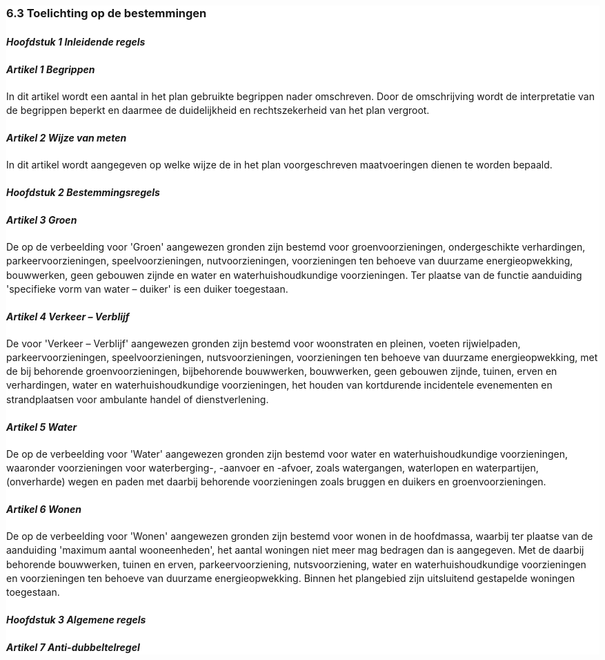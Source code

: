 ### <span id="page-44-0"></span>6.3 Toelichting op de bestemmingen

#### *Hoofdstuk 1 Inleidende regels*

#### *Artikel 1 Begrippen*

In dit artikel wordt een aantal in het plan gebruikte begrippen nader omschreven. Door de omschrijving wordt de interpretatie van de begrippen beperkt en daarmee de duidelijkheid en rechtszekerheid van het plan vergroot.

#### *Artikel 2 Wijze van meten*

In dit artikel wordt aangegeven op welke wijze de in het plan voorgeschreven maatvoeringen dienen te worden bepaald.

#### *Hoofdstuk 2 Bestemmingsregels*

#### *Artikel 3 Groen*

De op de verbeelding voor 'Groen' aangewezen gronden zijn bestemd voor groenvoorzieningen, ondergeschikte verhardingen, parkeervoorzieningen, speelvoorzieningen, nutvoorzieningen, voorzieningen ten behoeve van duurzame energieopwekking, bouwwerken, geen gebouwen zijnde en water en waterhuishoudkundige voorzieningen. Ter plaatse van de functie aanduiding 'specifieke vorm van water – duiker' is een duiker toegestaan.

#### *Artikel 4 Verkeer – Verblijf*

De voor 'Verkeer – Verblijf' aangewezen gronden zijn bestemd voor woonstraten en pleinen, voeten rijwielpaden, parkeervoorzieningen, speelvoorzieningen, nutsvoorzieningen, voorzieningen ten behoeve van duurzame energieopwekking, met de bij behorende groenvoorzieningen, bijbehorende bouwwerken, bouwwerken, geen gebouwen zijnde, tuinen, erven en verhardingen, water en waterhuishoudkundige voorzieningen, het houden van kortdurende incidentele evenementen en strandplaatsen voor ambulante handel of dienstverlening.

#### *Artikel 5 Water*

De op de verbeelding voor 'Water' aangewezen gronden zijn bestemd voor water en waterhuishoudkundige voorzieningen, waaronder voorzieningen voor waterberging-, -aanvoer en -afvoer, zoals watergangen, waterlopen en waterpartijen, (onverharde) wegen en paden met daarbij behorende voorzieningen zoals bruggen en duikers en groenvoorzieningen.

#### *Artikel 6 Wonen*

De op de verbeelding voor 'Wonen' aangewezen gronden zijn bestemd voor wonen in de hoofdmassa, waarbij ter plaatse van de aanduiding 'maximum aantal wooneenheden', het aantal woningen niet meer mag bedragen dan is aangegeven. Met de daarbij behorende bouwwerken, tuinen en erven, parkeervoorziening, nutsvoorziening, water en waterhuishoudkundige voorzieningen en voorzieningen ten behoeve van duurzame energieopwekking. Binnen het plangebied zijn uitsluitend gestapelde woningen toegestaan.

#### *Hoofdstuk 3 Algemene regels*

#### *Artikel 7 Anti-dubbeltelregel*
